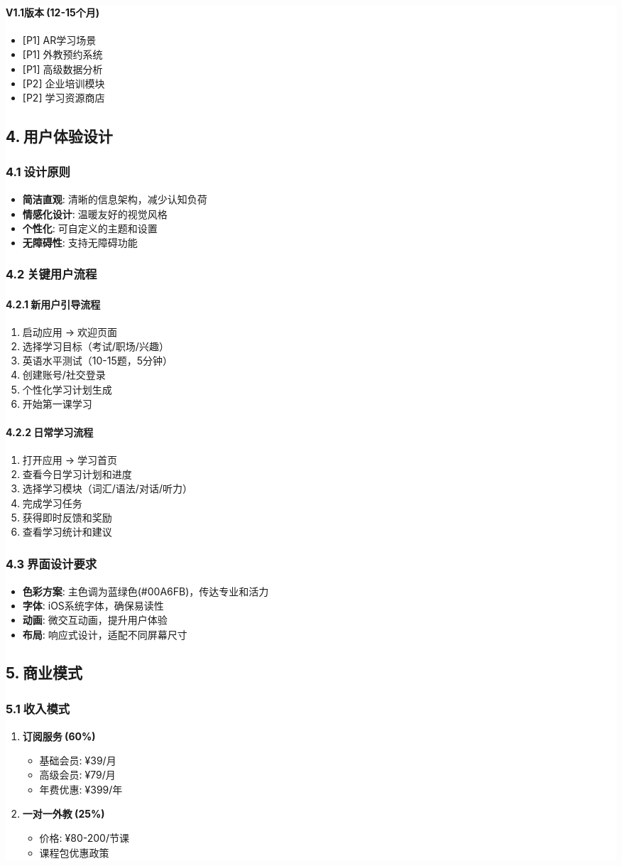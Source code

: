 #### V1.1版本 (12-15个月)
- [P1] AR学习场景
- [P1] 外教预约系统
- [P1] 高级数据分析
- [P2] 企业培训模块
- [P2] 学习资源商店

## 4. 用户体验设计

### 4.1 设计原则
- **简洁直观**: 清晰的信息架构，减少认知负荷
- **情感化设计**: 温暖友好的视觉风格
- **个性化**: 可自定义的主题和设置
- **无障碍性**: 支持无障碍功能

### 4.2 关键用户流程

#### 4.2.1 新用户引导流程
1. 启动应用 → 欢迎页面
2. 选择学习目标（考试/职场/兴趣）
3. 英语水平测试（10-15题，5分钟）
4. 创建账号/社交登录
5. 个性化学习计划生成
6. 开始第一课学习

#### 4.2.2 日常学习流程
1. 打开应用 → 学习首页
2. 查看今日学习计划和进度
3. 选择学习模块（词汇/语法/对话/听力）
4. 完成学习任务
5. 获得即时反馈和奖励
6. 查看学习统计和建议

### 4.3 界面设计要求
- **色彩方案**: 主色调为蓝绿色(#00A6FB)，传达专业和活力
- **字体**: iOS系统字体，确保易读性
- **动画**: 微交互动画，提升用户体验
- **布局**: 响应式设计，适配不同屏幕尺寸

## 5. 商业模式

### 5.1 收入模式
1. **订阅服务 (60%)**
   - 基础会员: ¥39/月
   - 高级会员: ¥79/月
   - 年费优惠: ¥399/年

2. **一对一外教 (25%)**
   - 价格: ¥80-200/节课
   - 课程包优惠政策
